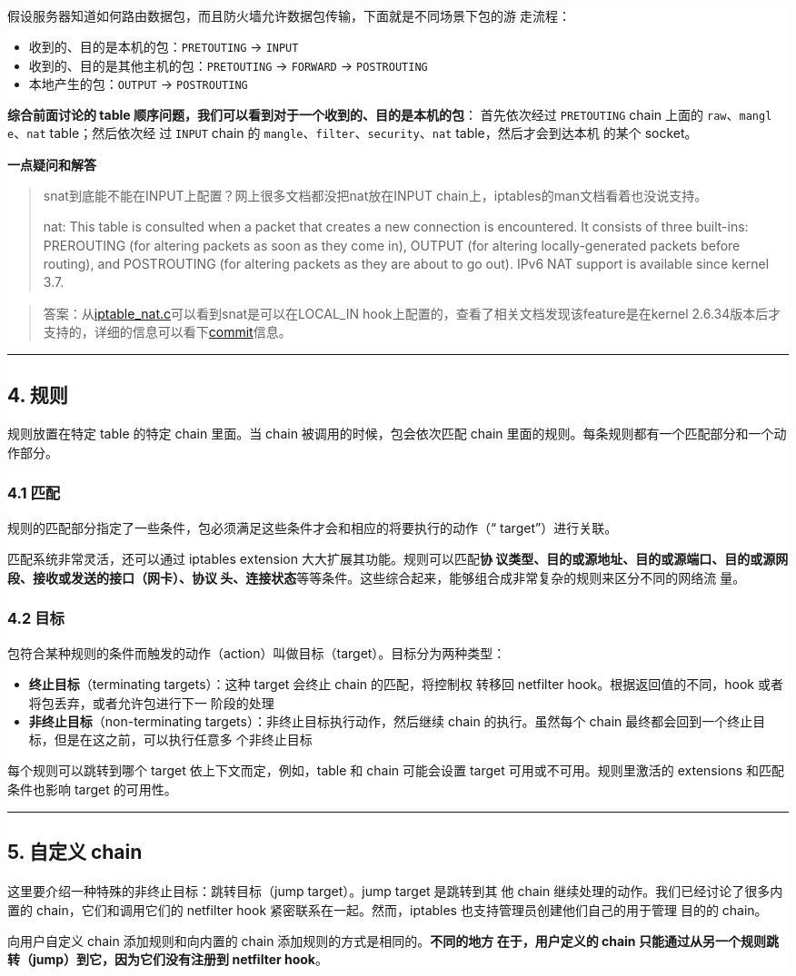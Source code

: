 假设服务器知道如何路由数据包，而且防火墙允许数据包传输，下面就是不同场景下包的游 走流程：

- 收到的、目的是本机的包：`PRETOUTING` -> `INPUT`
- 收到的、目的是其他主机的包：`PRETOUTING` -> `FORWARD` -> `POSTROUTING`
- 本地产生的包：`OUTPUT` -> `POSTROUTING`

**综合前面讨论的 table 顺序问题，我们可以看到对于一个收到的、目的是本机的包**： 首先依次经过 `PRETOUTING` chain 上面的 `raw`、`mangle`、`nat` table；然后依次经 过 `INPUT` chain 的 `mangle`、`filter`、`security`、`nat` table，然后才会到达本机 的某个 socket。

**一点疑问和解答**

> snat到底能不能在INPUT上配置？网上很多文档都没把nat放在INPUT chain上，iptables的man文档看着也没说支持。
>
>  nat:
>          This  table  is  consulted when a packet that creates a new connection is encountered.  It consists of three built-ins: PREROUTING (for altering packets as soon as they come in), OUTPUT (for altering locally-generated packets before routing), and POSTROUTING (for altering packets as they are about to go  out). IPv6 NAT support is available since kernel 3.7.

> 答案：从[iptable_nat.c](https://github.com/torvalds/linux/blob/master/net/ipv4/netfilter/iptable_nat.c)可以看到snat是可以在LOCAL_IN hook上配置的，查看了相关文档发现该feature是在kernel 2.6.34版本后才支持的，详细的信息可以看下[commit](https://github.com/torvalds/linux/commit/c68cd6cc21eb329c47ff020ff7412bf58176984e)信息。

***

## 4. 规则

规则放置在特定 table 的特定 chain 里面。当 chain 被调用的时候，包会依次匹配 chain 里面的规则。每条规则都有一个匹配部分和一个动作部分。

### 4.1 匹配

规则的匹配部分指定了一些条件，包必须满足这些条件才会和相应的将要执行的动作（“ target”）进行关联。

匹配系统非常灵活，还可以通过 iptables extension 大大扩展其功能。规则可以匹配**协 议类型、目的或源地址、目的或源端口、目的或源网段、接收或发送的接口（网卡）、协议 头、连接状态**等等条件。这些综合起来，能够组合成非常复杂的规则来区分不同的网络流 量。

### 4.2 目标

包符合某种规则的条件而触发的动作（action）叫做目标（target）。目标分为两种类型：

- **终止目标**（terminating targets）：这种 target 会终止 chain 的匹配，将控制权 转移回 netfilter hook。根据返回值的不同，hook 或者将包丢弃，或者允许包进行下一 阶段的处理
- **非终止目标**（non-terminating targets）：非终止目标执行动作，然后继续 chain 的执行。虽然每个 chain 最终都会回到一个终止目标，但是在这之前，可以执行任意多 个非终止目标

每个规则可以跳转到哪个 target 依上下文而定，例如，table 和 chain 可能会设置 target 可用或不可用。规则里激活的 extensions 和匹配条件也影响 target 的可用性。

***

## 5. 自定义 chain

这里要介绍一种特殊的非终止目标：跳转目标（jump target）。jump target 是跳转到其 他 chain 继续处理的动作。我们已经讨论了很多内置的 chain，它们和调用它们的 netfilter hook 紧密联系在一起。然而，iptables 也支持管理员创建他们自己的用于管理 目的的 chain。

向用户自定义 chain 添加规则和向内置的 chain 添加规则的方式是相同的。**不同的地方 在于，用户定义的 chain 只能通过从另一个规则跳转（jump）到它，因为它们没有注册到 netfilter hook**。

